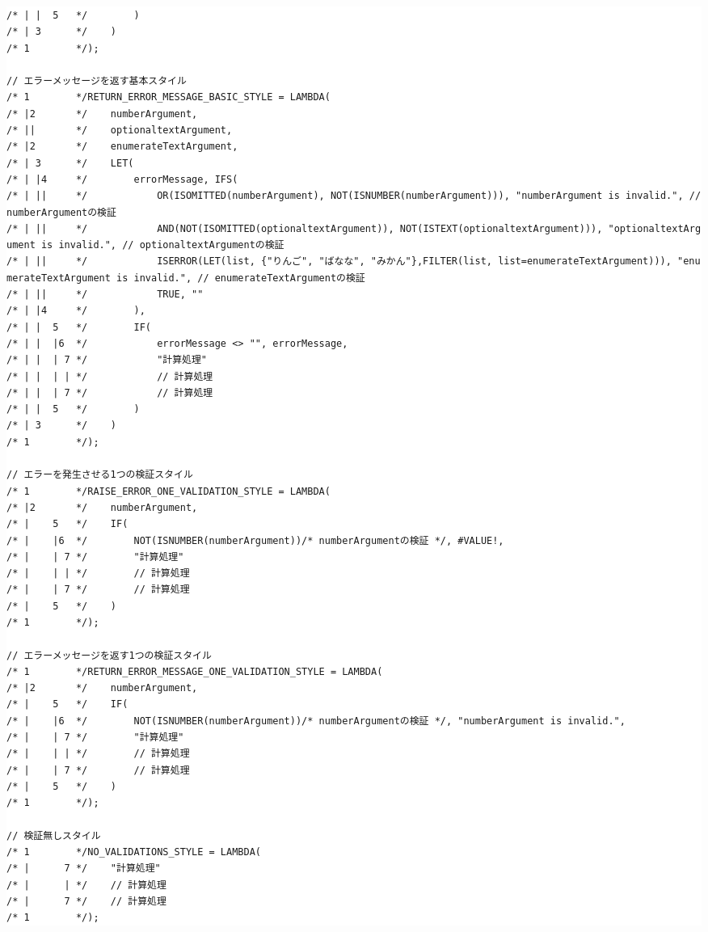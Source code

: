 ```excel
/* | |  5   */        )
/* | 3      */    )
/* 1        */);

// エラーメッセージを返す基本スタイル
/* 1        */RETURN_ERROR_MESSAGE_BASIC_STYLE = LAMBDA(
/* |2       */    numberArgument,
/* ||       */    optionaltextArgument,
/* |2       */    enumerateTextArgument,
/* | 3      */    LET(
/* | |4     */        errorMessage, IFS(
/* | ||     */            OR(ISOMITTED(numberArgument), NOT(ISNUMBER(numberArgument))), "numberArgument is invalid.", // numberArgumentの検証
/* | ||     */            AND(NOT(ISOMITTED(optionaltextArgument)), NOT(ISTEXT(optionaltextArgument))), "optionaltextArgument is invalid.", // optionaltextArgumentの検証
/* | ||     */            ISERROR(LET(list, {"りんご", "ばなな", "みかん"},FILTER(list, list=enumerateTextArgument))), "enumerateTextArgument is invalid.", // enumerateTextArgumentの検証
/* | ||     */            TRUE, ""
/* | |4     */        ),
/* | |  5   */        IF(
/* | |  |6  */            errorMessage <> "", errorMessage,
/* | |  | 7 */            "計算処理"
/* | |  | | */            // 計算処理
/* | |  | 7 */            // 計算処理
/* | |  5   */        )
/* | 3      */    )
/* 1        */);

// エラーを発生させる1つの検証スタイル
/* 1        */RAISE_ERROR_ONE_VALIDATION_STYLE = LAMBDA(
/* |2       */    numberArgument,
/* |    5   */    IF(
/* |    |6  */        NOT(ISNUMBER(numberArgument))/* numberArgumentの検証 */, #VALUE!,
/* |    | 7 */        "計算処理"
/* |    | | */        // 計算処理
/* |    | 7 */        // 計算処理
/* |    5   */    )
/* 1        */);

// エラーメッセージを返す1つの検証スタイル
/* 1        */RETURN_ERROR_MESSAGE_ONE_VALIDATION_STYLE = LAMBDA(
/* |2       */    numberArgument,
/* |    5   */    IF(
/* |    |6  */        NOT(ISNUMBER(numberArgument))/* numberArgumentの検証 */, "numberArgument is invalid.",
/* |    | 7 */        "計算処理"
/* |    | | */        // 計算処理
/* |    | 7 */        // 計算処理
/* |    5   */    )
/* 1        */);

// 検証無しスタイル
/* 1        */NO_VALIDATIONS_STYLE = LAMBDA(
/* |      7 */    "計算処理"
/* |      | */    // 計算処理
/* |      7 */    // 計算処理
/* 1        */);
```
